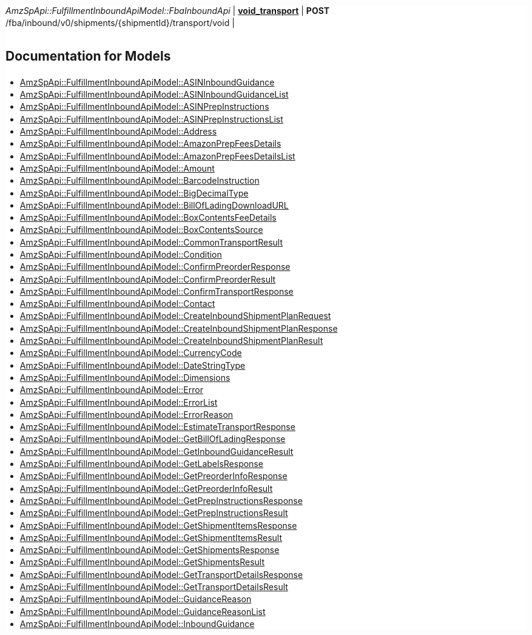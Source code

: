 *AmzSpApi::FulfillmentInboundApiModel::FbaInboundApi* | [**void_transport**](docs/FbaInboundApi.md#void_transport) | **POST** /fba/inbound/v0/shipments/{shipmentId}/transport/void | 

## Documentation for Models

 - [AmzSpApi::FulfillmentInboundApiModel::ASINInboundGuidance](docs/ASINInboundGuidance.md)
 - [AmzSpApi::FulfillmentInboundApiModel::ASINInboundGuidanceList](docs/ASINInboundGuidanceList.md)
 - [AmzSpApi::FulfillmentInboundApiModel::ASINPrepInstructions](docs/ASINPrepInstructions.md)
 - [AmzSpApi::FulfillmentInboundApiModel::ASINPrepInstructionsList](docs/ASINPrepInstructionsList.md)
 - [AmzSpApi::FulfillmentInboundApiModel::Address](docs/Address.md)
 - [AmzSpApi::FulfillmentInboundApiModel::AmazonPrepFeesDetails](docs/AmazonPrepFeesDetails.md)
 - [AmzSpApi::FulfillmentInboundApiModel::AmazonPrepFeesDetailsList](docs/AmazonPrepFeesDetailsList.md)
 - [AmzSpApi::FulfillmentInboundApiModel::Amount](docs/Amount.md)
 - [AmzSpApi::FulfillmentInboundApiModel::BarcodeInstruction](docs/BarcodeInstruction.md)
 - [AmzSpApi::FulfillmentInboundApiModel::BigDecimalType](docs/BigDecimalType.md)
 - [AmzSpApi::FulfillmentInboundApiModel::BillOfLadingDownloadURL](docs/BillOfLadingDownloadURL.md)
 - [AmzSpApi::FulfillmentInboundApiModel::BoxContentsFeeDetails](docs/BoxContentsFeeDetails.md)
 - [AmzSpApi::FulfillmentInboundApiModel::BoxContentsSource](docs/BoxContentsSource.md)
 - [AmzSpApi::FulfillmentInboundApiModel::CommonTransportResult](docs/CommonTransportResult.md)
 - [AmzSpApi::FulfillmentInboundApiModel::Condition](docs/Condition.md)
 - [AmzSpApi::FulfillmentInboundApiModel::ConfirmPreorderResponse](docs/ConfirmPreorderResponse.md)
 - [AmzSpApi::FulfillmentInboundApiModel::ConfirmPreorderResult](docs/ConfirmPreorderResult.md)
 - [AmzSpApi::FulfillmentInboundApiModel::ConfirmTransportResponse](docs/ConfirmTransportResponse.md)
 - [AmzSpApi::FulfillmentInboundApiModel::Contact](docs/Contact.md)
 - [AmzSpApi::FulfillmentInboundApiModel::CreateInboundShipmentPlanRequest](docs/CreateInboundShipmentPlanRequest.md)
 - [AmzSpApi::FulfillmentInboundApiModel::CreateInboundShipmentPlanResponse](docs/CreateInboundShipmentPlanResponse.md)
 - [AmzSpApi::FulfillmentInboundApiModel::CreateInboundShipmentPlanResult](docs/CreateInboundShipmentPlanResult.md)
 - [AmzSpApi::FulfillmentInboundApiModel::CurrencyCode](docs/CurrencyCode.md)
 - [AmzSpApi::FulfillmentInboundApiModel::DateStringType](docs/DateStringType.md)
 - [AmzSpApi::FulfillmentInboundApiModel::Dimensions](docs/Dimensions.md)
 - [AmzSpApi::FulfillmentInboundApiModel::Error](docs/Error.md)
 - [AmzSpApi::FulfillmentInboundApiModel::ErrorList](docs/ErrorList.md)
 - [AmzSpApi::FulfillmentInboundApiModel::ErrorReason](docs/ErrorReason.md)
 - [AmzSpApi::FulfillmentInboundApiModel::EstimateTransportResponse](docs/EstimateTransportResponse.md)
 - [AmzSpApi::FulfillmentInboundApiModel::GetBillOfLadingResponse](docs/GetBillOfLadingResponse.md)
 - [AmzSpApi::FulfillmentInboundApiModel::GetInboundGuidanceResult](docs/GetInboundGuidanceResult.md)
 - [AmzSpApi::FulfillmentInboundApiModel::GetLabelsResponse](docs/GetLabelsResponse.md)
 - [AmzSpApi::FulfillmentInboundApiModel::GetPreorderInfoResponse](docs/GetPreorderInfoResponse.md)
 - [AmzSpApi::FulfillmentInboundApiModel::GetPreorderInfoResult](docs/GetPreorderInfoResult.md)
 - [AmzSpApi::FulfillmentInboundApiModel::GetPrepInstructionsResponse](docs/GetPrepInstructionsResponse.md)
 - [AmzSpApi::FulfillmentInboundApiModel::GetPrepInstructionsResult](docs/GetPrepInstructionsResult.md)
 - [AmzSpApi::FulfillmentInboundApiModel::GetShipmentItemsResponse](docs/GetShipmentItemsResponse.md)
 - [AmzSpApi::FulfillmentInboundApiModel::GetShipmentItemsResult](docs/GetShipmentItemsResult.md)
 - [AmzSpApi::FulfillmentInboundApiModel::GetShipmentsResponse](docs/GetShipmentsResponse.md)
 - [AmzSpApi::FulfillmentInboundApiModel::GetShipmentsResult](docs/GetShipmentsResult.md)
 - [AmzSpApi::FulfillmentInboundApiModel::GetTransportDetailsResponse](docs/GetTransportDetailsResponse.md)
 - [AmzSpApi::FulfillmentInboundApiModel::GetTransportDetailsResult](docs/GetTransportDetailsResult.md)
 - [AmzSpApi::FulfillmentInboundApiModel::GuidanceReason](docs/GuidanceReason.md)
 - [AmzSpApi::FulfillmentInboundApiModel::GuidanceReasonList](docs/GuidanceReasonList.md)
 - [AmzSpApi::FulfillmentInboundApiModel::InboundGuidance](docs/InboundGuidance.md)